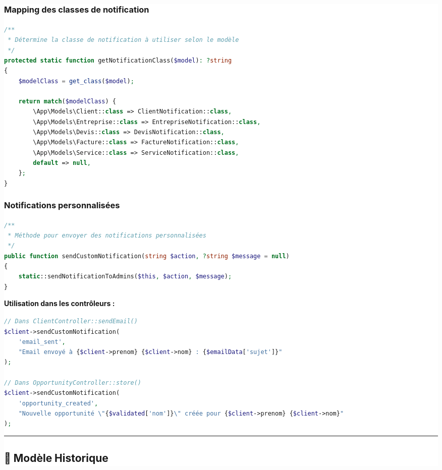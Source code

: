 ### Mapping des classes de notification

```php
/**
 * Détermine la classe de notification à utiliser selon le modèle
 */
protected static function getNotificationClass($model): ?string
{
    $modelClass = get_class($model);

    return match($modelClass) {
        \App\Models\Client::class => ClientNotification::class,
        \App\Models\Entreprise::class => EntrepriseNotification::class,
        \App\Models\Devis::class => DevisNotification::class,
        \App\Models\Facture::class => FactureNotification::class,
        \App\Models\Service::class => ServiceNotification::class,
        default => null,
    };
}
```

### Notifications personnalisées

```php
/**
 * Méthode pour envoyer des notifications personnalisées
 */
public function sendCustomNotification(string $action, ?string $message = null)
{
    static::sendNotificationToAdmins($this, $action, $message);
}
```

**Utilisation dans les contrôleurs :**

```php
// Dans ClientController::sendEmail()
$client->sendCustomNotification(
    'email_sent',
    "Email envoyé à {$client->prenom} {$client->nom} : {$emailData['sujet']}"
);

// Dans OpportunityController::store()
$client->sendCustomNotification(
    'opportunity_created',
    "Nouvelle opportunité \"{$validated['nom']}\" créée pour {$client->prenom} {$client->nom}"
);
```

---

## 📝 Modèle Historique
